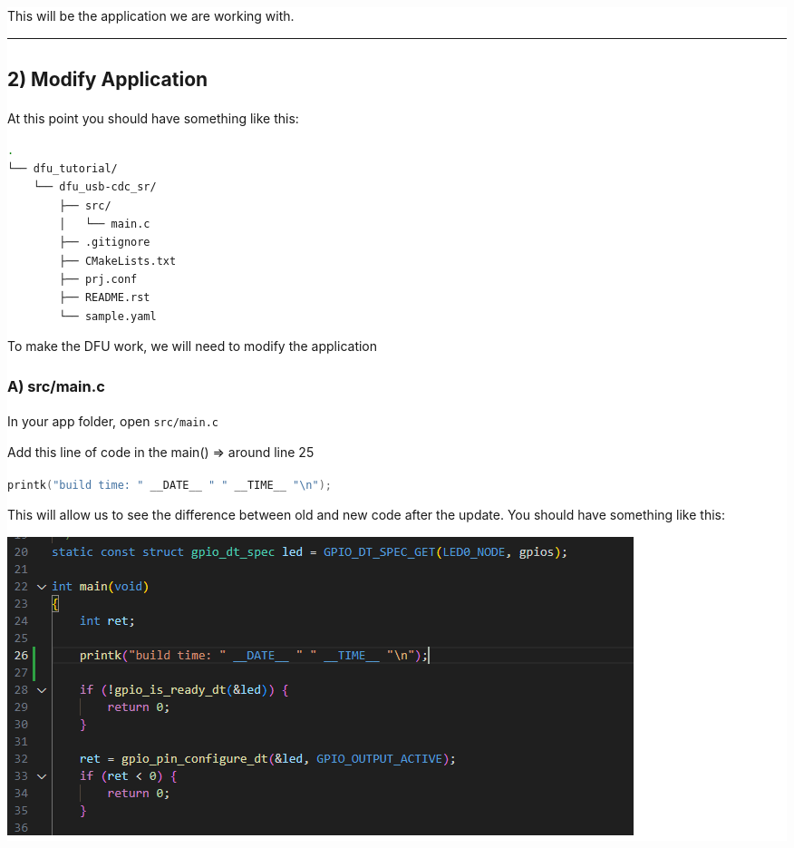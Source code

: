 This will be the application we are working with.

___

## 2) Modify Application

At this point you should have something like this:

```bash
.
└── dfu_tutorial/
    └── dfu_usb-cdc_sr/
        ├── src/
        │   └── main.c
        ├── .gitignore
        ├── CMakeLists.txt
        ├── prj.conf
        ├── README.rst
        └── sample.yaml
```

To make the DFU work, we will need to modify the application

### A) src/main.c

In your app folder, open `src/main.c`

Add this line of code in the main() => around line 25

```c
printk("build time: " __DATE__ " " __TIME__ "\n");
```

This will allow us to see the difference between old and new code after the update.
You should have something like this:

![Picture of the main.c file modified](../img/NCS/main.png)
